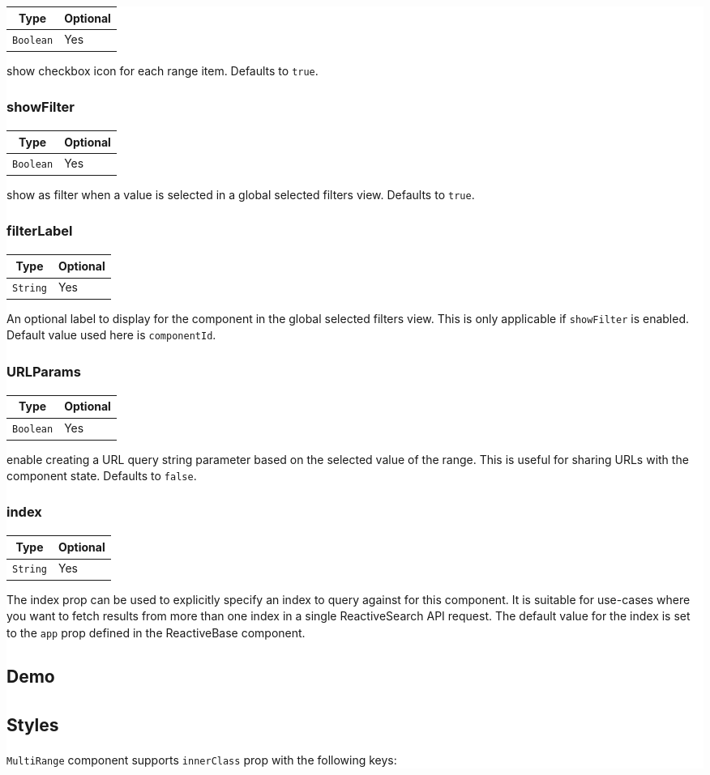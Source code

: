 | Type | Optional |
|------|----------|
|  `Boolean` |   Yes   |

show checkbox icon for each range item. Defaults to `true`.
### showFilter

| Type | Optional |
|------|----------|
|  `Boolean` |   Yes   |

show as filter when a value is selected in a global selected filters view. Defaults to `true`.
### filterLabel

| Type | Optional |
|------|----------|
|  `String` |   Yes   |

An optional label to display for the component in the global selected filters view. This is only applicable if `showFilter` is enabled. Default value used here is `componentId`.
### URLParams

| Type | Optional |
|------|----------|
|  `Boolean` |   Yes   |

enable creating a URL query string parameter based on the selected value of the range. This is useful for sharing URLs with the component state. Defaults to `false`.
### index

| Type | Optional |
|------|----------|
|  `String` |   Yes   |

The index prop can be used to explicitly specify an index to query against for this component. It is suitable for use-cases where you want to fetch results from more than one index in a single ReactiveSearch API request. The default value for the index is set to the `app` prop defined in the ReactiveBase component.

## Demo

<iframe src="https://codesandbox.io/embed/github/appbaseio/reactivesearch/tree/next/packages/vue/examples/multi-Range" style="width:100%; height:500px; border:0; border-radius: 4px; overflow:hidden;" sandbox="allow-modals allow-forms allow-popups allow-scripts allow-same-origin"></iframe>

## Styles

`MultiRange` component supports `innerClass` prop with the following keys:
